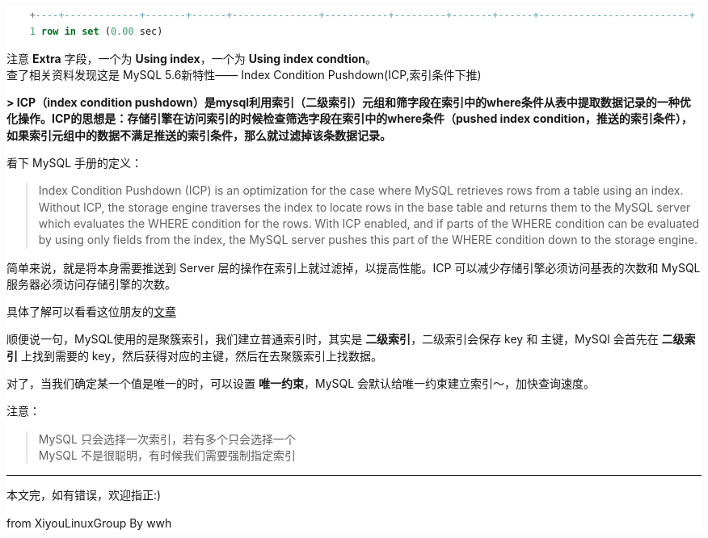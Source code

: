```sql
    +----+-------------+-------+------+---------------+-----------+---------+-------+------+--------------------------+
    1 row in set (0.00 sec)
```

注意 **Extra** 字段，一个为 **Using index**，一个为 **Using index condtion**。   
查了相关资料发现这是 MySQL 5.6新特性—— Index Condition Pushdown(ICP,索引条件下推)

**> ICP（index condition pushdown）是mysql利用索引（二级索引）元组和筛字段在索引中的where条件从表中提取数据记录的一种优化操作。ICP的思想是：存储引擎在访问索引的时候检查筛选字段在索引中的where条件（pushed index condition，推送的索引条件），如果索引元组中的数据不满足推送的索引条件，那么就过滤掉该条数据记录。**

看下 MySQL 手册的定义：

> Index Condition Pushdown (ICP) is an optimization for the case where MySQL retrieves rows from a table using an index. Without ICP, the storage engine traverses the index to locate rows in the base table and returns them to the MySQL server which evaluates the WHERE condition for the rows. With ICP enabled, and if parts of the WHERE condition can be evaluated by using only fields from the index, the MySQL server pushes this part of the WHERE condition down to the storage engine.

简单来说，就是将本身需要推送到 Server 层的操作在索引上就过滤掉，以提高性能。ICP 可以减少存储引擎必须访问基表的次数和 MySQL 服务器必须访问存储引擎的次数。

具体了解可以看看这位朋友的[文章][23]

顺便说一句，MySQL使用的是聚簇索引，我们建立普通索引时，其实是 **二级索引**，二级索引会保存 key 和 主键，MySQl 会首先在 **二级索引** 上找到需要的 key，然后获得对应的主键，然后在去聚簇索引上找数据。

对了，当我们确定某一个值是唯一的时，可以设置 **唯一约束**，MySQL 会默认给唯一约束建立索引～，加快查询速度。

注意：

> MySQL 只会选择一次索引，若有多个只会选择一个   
> MySQL 不是很聪明，有时候我们需要强制指定索引

- - -
</font>

本文完，如有错误，欢迎指正:)

from XiyouLinuxGroup By wwh

[0]: /wwh578867817/article/details/50763290
[1]: http://www.csdn.net/tag/mysql
[2]: http://www.csdn.net/tag/%e7%b4%a2%e5%bc%95
[3]: http://www.csdn.net/tag/%e6%b5%8b%e8%af%95
[8]: #
[9]: #t0
[10]: #t1
[11]: #t2
[12]: #t3
[13]: #t4
[14]: #t5
[15]: #t6
[16]: http://lib.csdn.net/base/mysql
[17]: http://lib.csdn.net/base/softwaretest
[18]: http://lib.csdn.net/base/java
[19]: http://img.blog.csdn.net/20160302110644238
[20]: http://blog.csdn.net/wwh578867817/article/details/50493940
[21]: http://img.blog.csdn.net/20160302115814102
[22]: http://www.cnblogs.com/zhaoyl/p/4121010.html
[23]: http://mdba.cn/?p=315
